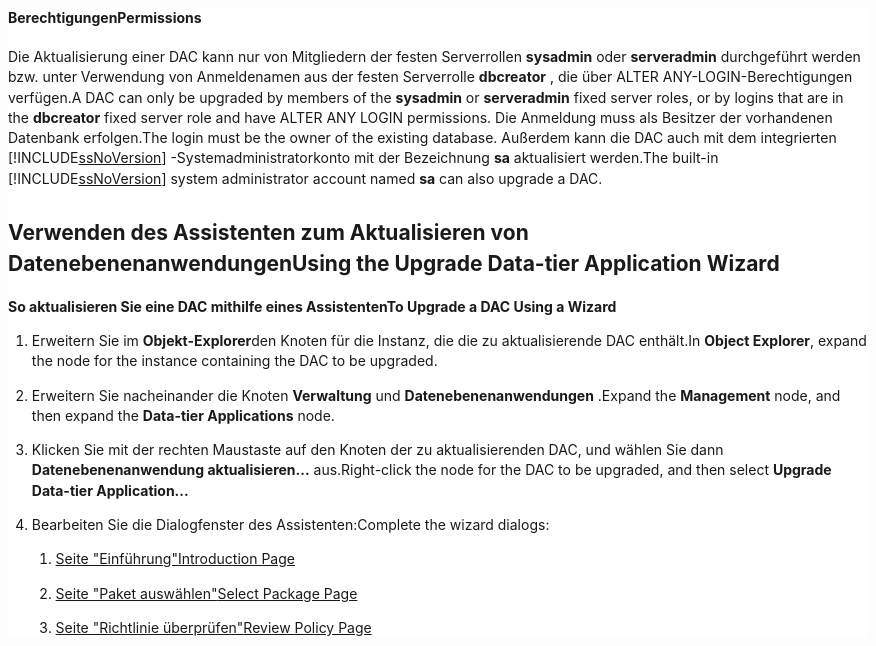####  <a name="permissions"></a><a name="Permissions"></a> <span data-ttu-id="11faf-146">Berechtigungen</span><span class="sxs-lookup"><span data-stu-id="11faf-146">Permissions</span></span>  
 <span data-ttu-id="11faf-147">Die Aktualisierung einer DAC kann nur von Mitgliedern der festen Serverrollen **sysadmin** oder **serveradmin** durchgeführt werden bzw. unter Verwendung von Anmeldenamen aus der festen Serverrolle **dbcreator** , die über ALTER ANY-LOGIN-Berechtigungen verfügen.</span><span class="sxs-lookup"><span data-stu-id="11faf-147">A DAC can only be upgraded by members of the **sysadmin** or **serveradmin** fixed server roles, or by logins that are in the **dbcreator** fixed server role and have ALTER ANY LOGIN permissions.</span></span> <span data-ttu-id="11faf-148">Die Anmeldung muss als Besitzer der vorhandenen Datenbank erfolgen.</span><span class="sxs-lookup"><span data-stu-id="11faf-148">The login must be the owner of the existing database.</span></span> <span data-ttu-id="11faf-149">Außerdem kann die DAC auch mit dem integrierten [!INCLUDE[ssNoVersion](../../includes/ssnoversion-md.md)] -Systemadministratorkonto mit der Bezeichnung **sa** aktualisiert werden.</span><span class="sxs-lookup"><span data-stu-id="11faf-149">The built-in [!INCLUDE[ssNoVersion](../../includes/ssnoversion-md.md)] system administrator account named **sa** can also upgrade a DAC.</span></span>  
  
##  <a name="using-the-upgrade-data-tier-application-wizard"></a><a name="UsingDACUpgradeWizard"></a> <span data-ttu-id="11faf-150">Verwenden des Assistenten zum Aktualisieren von Datenebenenanwendungen</span><span class="sxs-lookup"><span data-stu-id="11faf-150">Using the Upgrade Data-tier Application Wizard</span></span>  
 <span data-ttu-id="11faf-151">**So aktualisieren Sie eine DAC mithilfe eines Assistenten**</span><span class="sxs-lookup"><span data-stu-id="11faf-151">**To Upgrade a DAC Using a Wizard**</span></span>  
  
1.  <span data-ttu-id="11faf-152">Erweitern Sie im **Objekt-Explorer**den Knoten für die Instanz, die die zu aktualisierende DAC enthält.</span><span class="sxs-lookup"><span data-stu-id="11faf-152">In **Object Explorer**, expand the node for the instance containing the DAC to be upgraded.</span></span>  
  
2.  <span data-ttu-id="11faf-153">Erweitern Sie nacheinander die Knoten **Verwaltung** und **Datenebenenanwendungen** .</span><span class="sxs-lookup"><span data-stu-id="11faf-153">Expand the **Management** node, and then expand the **Data-tier Applications** node.</span></span>  
  
3.  <span data-ttu-id="11faf-154">Klicken Sie mit der rechten Maustaste auf den Knoten der zu aktualisierenden DAC, und wählen Sie dann **Datenebenenanwendung aktualisieren...** aus.</span><span class="sxs-lookup"><span data-stu-id="11faf-154">Right-click the node for the DAC to be upgraded, and then select **Upgrade Data-tier Application...**</span></span>  
  
4.  <span data-ttu-id="11faf-155">Bearbeiten Sie die Dialogfenster des Assistenten:</span><span class="sxs-lookup"><span data-stu-id="11faf-155">Complete the wizard dialogs:</span></span>  
  
    1.  [<span data-ttu-id="11faf-156">Seite "Einführung"</span><span class="sxs-lookup"><span data-stu-id="11faf-156">Introduction Page</span></span>](#Introduction)  
  
    2.  [<span data-ttu-id="11faf-157">Seite "Paket auswählen"</span><span class="sxs-lookup"><span data-stu-id="11faf-157">Select Package Page</span></span>](#Select_dac_package)  
  
    3.  [<span data-ttu-id="11faf-158">Seite "Richtlinie überprüfen"</span><span class="sxs-lookup"><span data-stu-id="11faf-158">Review Policy Page</span></span>](#Review_policy)  
  